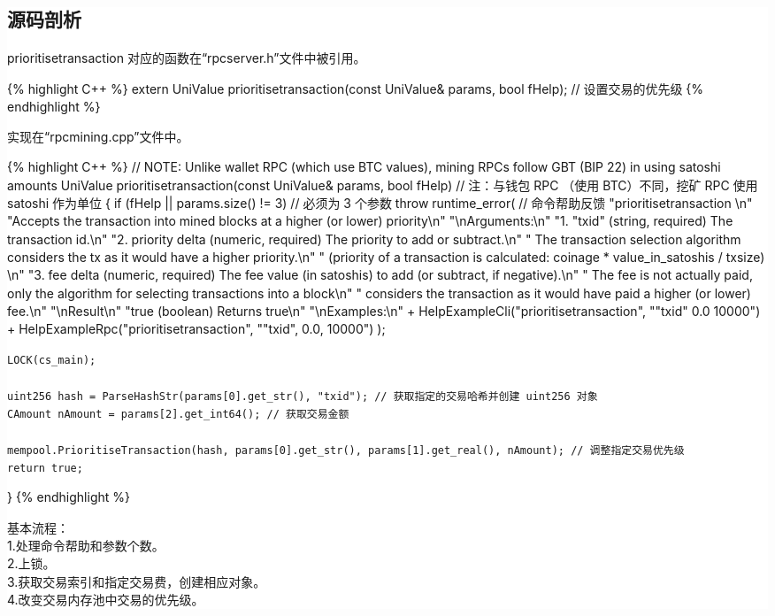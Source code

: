 ## 源码剖析
prioritisetransaction 对应的函数在“rpcserver.h”文件中被引用。

{% highlight C++ %}
extern UniValue prioritisetransaction(const UniValue& params, bool fHelp); // 设置交易的优先级
{% endhighlight %}

实现在“rpcmining.cpp”文件中。

{% highlight C++ %}
// NOTE: Unlike wallet RPC (which use BTC values), mining RPCs follow GBT (BIP 22) in using satoshi amounts
UniValue prioritisetransaction(const UniValue& params, bool fHelp) // 注：与钱包 RPC （使用 BTC）不同，挖矿 RPC 使用 satoshi 作为单位
{
    if (fHelp || params.size() != 3) // 必须为 3 个参数
        throw runtime_error( // 命令帮助反馈
            "prioritisetransaction <txid> <priority delta> <fee delta>\n"
            "Accepts the transaction into mined blocks at a higher (or lower) priority\n"
            "\nArguments:\n"
            "1. \"txid\"       (string, required) The transaction id.\n"
            "2. priority delta (numeric, required) The priority to add or subtract.\n"
            "                  The transaction selection algorithm considers the tx as it would have a higher priority.\n"
            "                  (priority of a transaction is calculated: coinage * value_in_satoshis / txsize) \n"
            "3. fee delta      (numeric, required) The fee value (in satoshis) to add (or subtract, if negative).\n"
            "                  The fee is not actually paid, only the algorithm for selecting transactions into a block\n"
            "                  considers the transaction as it would have paid a higher (or lower) fee.\n"
            "\nResult\n"
            "true              (boolean) Returns true\n"
            "\nExamples:\n"
            + HelpExampleCli("prioritisetransaction", "\"txid\" 0.0 10000")
            + HelpExampleRpc("prioritisetransaction", "\"txid\", 0.0, 10000")
        );

    LOCK(cs_main);

    uint256 hash = ParseHashStr(params[0].get_str(), "txid"); // 获取指定的交易哈希并创建 uint256 对象
    CAmount nAmount = params[2].get_int64(); // 获取交易金额

    mempool.PrioritiseTransaction(hash, params[0].get_str(), params[1].get_real(), nAmount); // 调整指定交易优先级
    return true;
}
{% endhighlight %}

基本流程：<br>
1.处理命令帮助和参数个数。<br>
2.上锁。<br>
3.获取交易索引和指定交易费，创建相应对象。<br>
4.改变交易内存池中交易的优先级。
